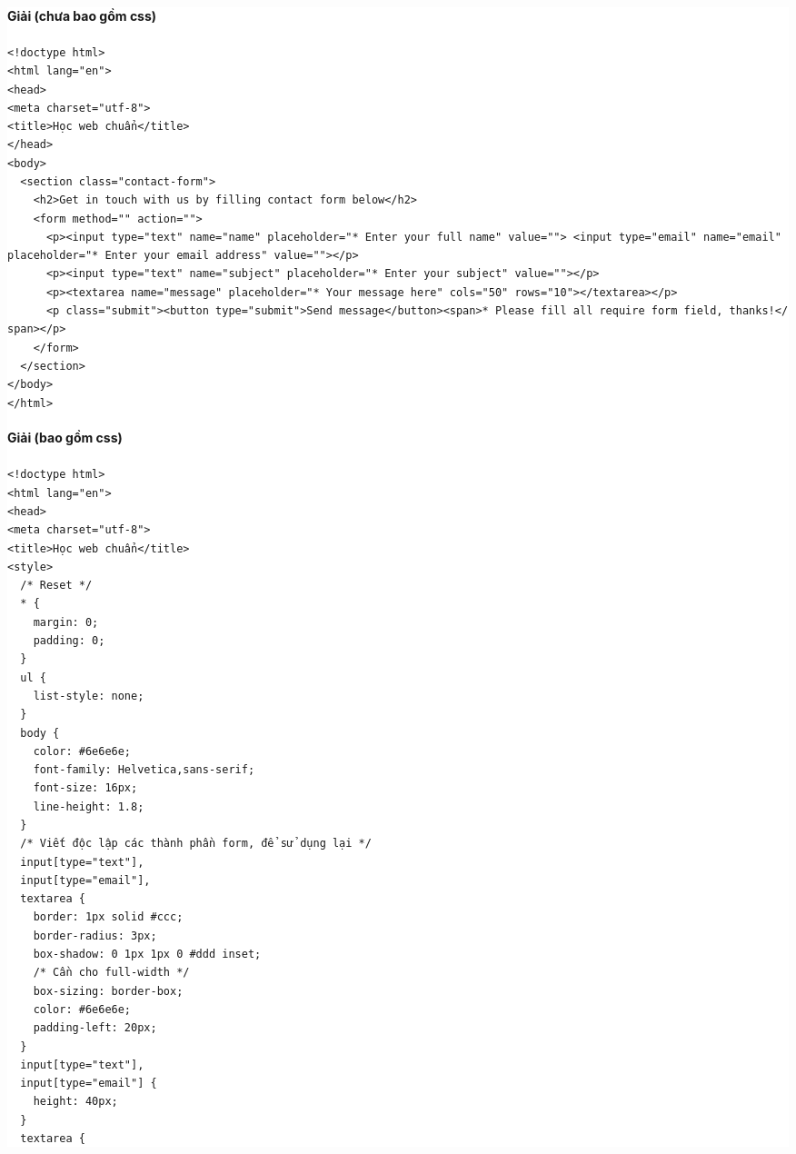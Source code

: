 #### Giải (chưa bao gồm css)
```{html}
<!doctype html>
<html lang="en">
<head>
<meta charset="utf-8">
<title>Học web chuẩn</title>
</head>
<body>
  <section class="contact-form">
    <h2>Get in touch with us by filling contact form below</h2>
    <form method="" action="">
      <p><input type="text" name="name" placeholder="* Enter your full name" value=""> <input type="email" name="email" placeholder="* Enter your email address" value=""></p>
      <p><input type="text" name="subject" placeholder="* Enter your subject" value=""></p>
      <p><textarea name="message" placeholder="* Your message here" cols="50" rows="10"></textarea></p>
      <p class="submit"><button type="submit">Send message</button><span>* Please fill all require form field, thanks!</span></p>
    </form>
  </section>
</body>
</html>
```
#### Giải (bao gồm css)
```{html}
<!doctype html>
<html lang="en">
<head>
<meta charset="utf-8">
<title>Học web chuẩn</title>
<style>
  /* Reset */
  * {
    margin: 0;
    padding: 0;
  }
  ul {
    list-style: none;
  }
  body {
    color: #6e6e6e;
    font-family: Helvetica,sans-serif;
    font-size: 16px;
    line-height: 1.8;
  }
  /* Viết độc lập các thành phần form, để sử dụng lại */
  input[type="text"],
  input[type="email"],
  textarea {
    border: 1px solid #ccc;
    border-radius: 3px;
    box-shadow: 0 1px 1px 0 #ddd inset;
    /* Cần cho full-width */
    box-sizing: border-box;
    color: #6e6e6e;
    padding-left: 20px;
  }
  input[type="text"],
  input[type="email"] {
    height: 40px;
  }
  textarea {
```